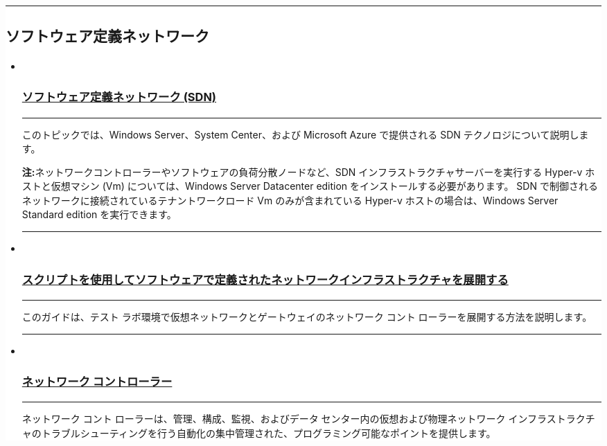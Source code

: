 <hr />

<h2>ソフトウェア定義ネットワーク</h2>

<ul class="cardsF panelContent">
    <li>
        <div class="cardSize">
            <div class="cardPadding">
                <div class="card">
                    <div class="cardImageOuter">
                        <div class="cardImage">
                            <img src="../media/i-network.svg" alt="" />
                        </div>
                    </div>
                    <div class="cardText">
                        <h3><a href="https://docs.microsoft.com/windows-server/networking/sdn/">ソフトウェア定義ネットワーク (SDN)</a></h3>
                        <hr />
                        <p>このトピックでは、Windows Server、System Center、および Microsoft Azure で提供される SDN テクノロジについて説明します。</p>
                        <p><b>注:</b>ネットワークコントローラーやソフトウェアの負荷分散ノードなど、SDN インフラストラクチャサーバーを実行する Hyper-v ホストと仮想マシン (Vm) については、Windows Server Datacenter edition をインストールする必要があります。 SDN で制御されるネットワークに接続されているテナントワークロード Vm のみが含まれている Hyper-v ホストの場合は、Windows Server Standard edition を実行できます。</p>
                    </div>
                </div>
            </div>
        </div>
    </li>
    <hr />
    <li>
        <div class="cardSize">
            <div class="cardPadding">
                <div class="card">
                    <div class="cardImageOuter">
                        <div class="cardImage">
                            <img src="../media/i-network.svg" alt="" />
                        </div>
                    </div>
                    <div class="cardText">
                    <h3><a href="sdn/deploy/Deploy-a-Software-Defined-Network-infrastructure-using-scripts.md">スクリプトを使用してソフトウェアで定義されたネットワークインフラストラクチャを展開する</a></h3>
                    <hr />
                    <p>このガイドは、テスト ラボ環境で仮想ネットワークとゲートウェイのネットワーク コント ローラーを展開する方法を説明します。</p>
                </div>
                </div>
            </div>
        </div>
    </li>
    <hr />
    <li>
        <div class="cardSize">
            <div class="cardPadding">
                <div class="card">
                    <div class="cardImageOuter">
                        <div class="cardImage">
                            <img src="../media/i-network.svg" alt="" />
                        </div>
                    </div>
                    <div class="cardText">
                        <h3><a href="sdn/technologies/network-controller/Network-Controller.md">ネットワーク コントローラー</a></h3>
                        <hr />
                        <p>ネットワーク コント ローラーは、管理、構成、監視、およびデータ センター内の仮想および物理ネットワーク インフラストラクチャのトラブルシューティングを行う自動化の集中管理された、プログラミング可能なポイントを提供します。</p>
                    </div>